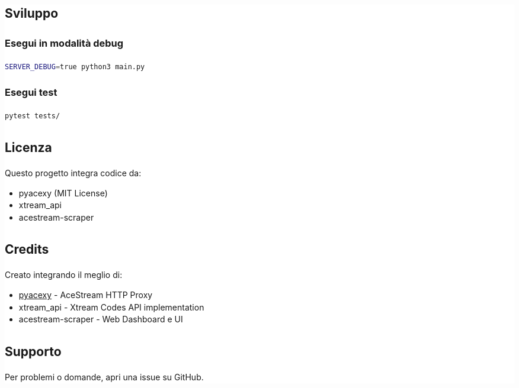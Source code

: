 ## Sviluppo

### Esegui in modalità debug
```bash
SERVER_DEBUG=true python3 main.py
```

### Esegui test
```bash
pytest tests/
```

## Licenza

Questo progetto integra codice da:
- pyacexy (MIT License)
- xtream_api 
- acestream-scraper

## Credits

Creato integrando il meglio di:
- [pyacexy](https://github.com/romanouille/pyacexy) - AceStream HTTP Proxy
- xtream_api - Xtream Codes API implementation
- acestream-scraper - Web Dashboard e UI

## Supporto

Per problemi o domande, apri una issue su GitHub.
